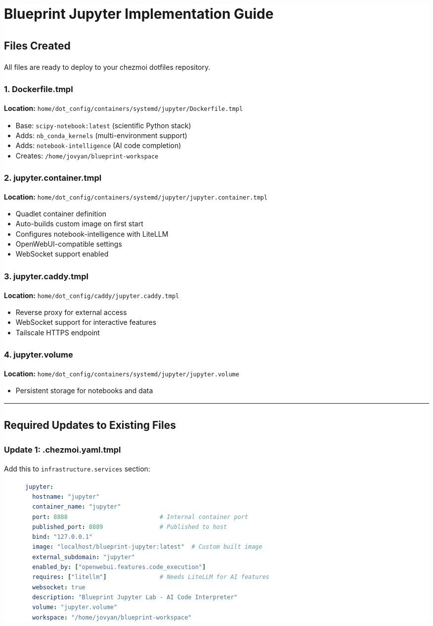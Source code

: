 # Blueprint Jupyter Implementation Guide

## Files Created

All files are ready to deploy to your chezmoi dotfiles repository.

### 1. Dockerfile.tmpl
**Location:** `home/dot_config/containers/systemd/jupyter/Dockerfile.tmpl`
- Base: `scipy-notebook:latest` (scientific Python stack)
- Adds: `nb_conda_kernels` (multi-environment support)
- Adds: `notebook-intelligence` (AI code completion)
- Creates: `/home/jovyan/blueprint-workspace`

### 2. jupyter.container.tmpl
**Location:** `home/dot_config/containers/systemd/jupyter/jupyter.container.tmpl`
- Quadlet container definition
- Auto-builds custom image on first start
- Configures notebook-intelligence with LiteLLM
- OpenWebUI-compatible settings
- WebSocket support enabled

### 3. jupyter.caddy.tmpl
**Location:** `home/dot_config/caddy/jupyter.caddy.tmpl`
- Reverse proxy for external access
- WebSocket support for interactive features
- Tailscale HTTPS endpoint

### 4. jupyter.volume
**Location:** `home/dot_config/containers/systemd/jupyter/jupyter.volume`
- Persistent storage for notebooks and data

---

## Required Updates to Existing Files

### Update 1: .chezmoi.yaml.tmpl

Add this to `infrastructure.services` section:

```yaml
      jupyter:
        hostname: "jupyter"
        container_name: "jupyter"
        port: 8888                          # Internal container port
        published_port: 8889                # Published to host
        bind: "127.0.0.1"
        image: "localhost/blueprint-jupyter:latest"  # Custom built image
        external_subdomain: "jupyter"
        enabled_by: ["openwebui.features.code_execution"]
        requires: ["litellm"]               # Needs LiteLLM for AI features
        websocket: true
        description: "Blueprint Jupyter Lab - AI Code Interpreter"
        volume: "jupyter.volume"
        workspace: "/home/jovyan/blueprint-workspace"
```
